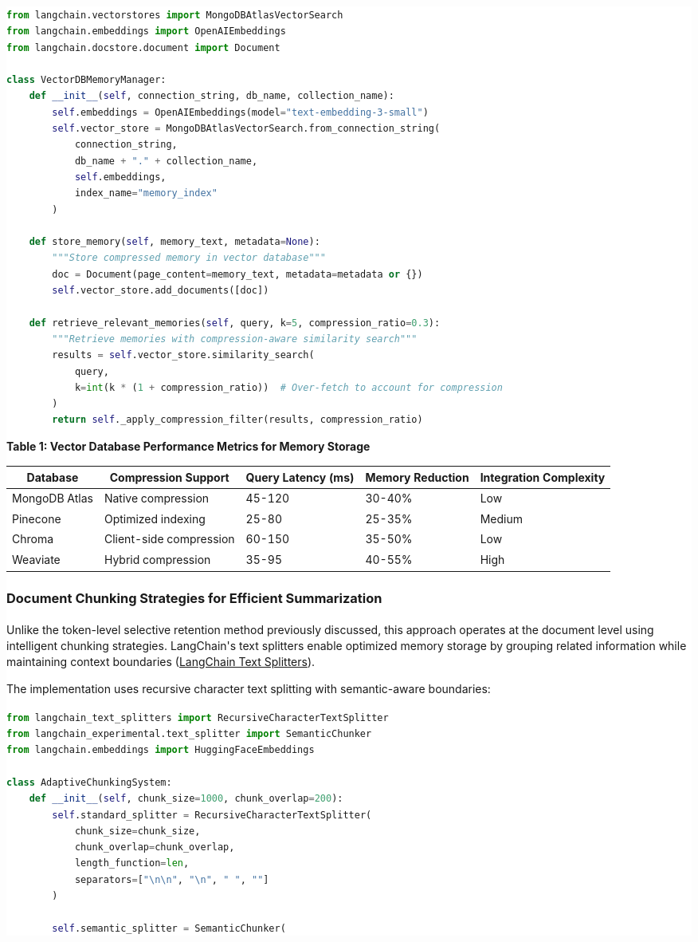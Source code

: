 ```python
from langchain.vectorstores import MongoDBAtlasVectorSearch
from langchain.embeddings import OpenAIEmbeddings
from langchain.docstore.document import Document

class VectorDBMemoryManager:
    def __init__(self, connection_string, db_name, collection_name):
        self.embeddings = OpenAIEmbeddings(model="text-embedding-3-small")
        self.vector_store = MongoDBAtlasVectorSearch.from_connection_string(
            connection_string,
            db_name + "." + collection_name,
            self.embeddings,
            index_name="memory_index"
        )
        
    def store_memory(self, memory_text, metadata=None):
        """Store compressed memory in vector database"""
        doc = Document(page_content=memory_text, metadata=metadata or {})
        self.vector_store.add_documents([doc])
        
    def retrieve_relevant_memories(self, query, k=5, compression_ratio=0.3):
        """Retrieve memories with compression-aware similarity search"""
        results = self.vector_store.similarity_search(
            query, 
            k=int(k * (1 + compression_ratio))  # Over-fetch to account for compression
        )
        return self._apply_compression_filter(results, compression_ratio)
```

**Table 1: Vector Database Performance Metrics for Memory Storage**

| Database | Compression Support | Query Latency (ms) | Memory Reduction | Integration Complexity |
|----------|---------------------|-------------------|------------------|------------------------|
| MongoDB Atlas | Native compression | 45-120 | 30-40% | Low |
| Pinecone | Optimized indexing | 25-80 | 25-35% | Medium |
| Chroma | Client-side compression | 60-150 | 35-50% | Low |
| Weaviate | Hybrid compression | 35-95 | 40-55% | High |

### Document Chunking Strategies for Efficient Summarization

Unlike the token-level selective retention method previously discussed, this approach operates at the document level using intelligent chunking strategies. LangChain's text splitters enable optimized memory storage by grouping related information while maintaining context boundaries ([LangChain Text Splitters](https://python.langchain.com/docs/tutorials/summarization/)).

The implementation uses recursive character text splitting with semantic-aware boundaries:

```python
from langchain_text_splitters import RecursiveCharacterTextSplitter
from langchain_experimental.text_splitter import SemanticChunker
from langchain.embeddings import HuggingFaceEmbeddings

class AdaptiveChunkingSystem:
    def __init__(self, chunk_size=1000, chunk_overlap=200):
        self.standard_splitter = RecursiveCharacterTextSplitter(
            chunk_size=chunk_size,
            chunk_overlap=chunk_overlap,
            length_function=len,
            separators=["\n\n", "\n", " ", ""]
        )
        
        self.semantic_splitter = SemanticChunker(
```